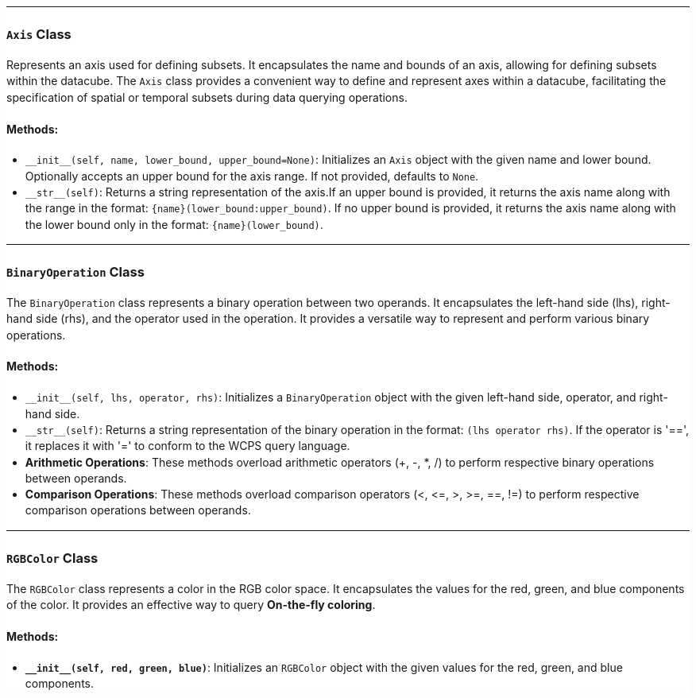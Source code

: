 
---



### `Axis` Class

Represents an axis used for defining subsets. It encapsulates the name and bounds of an axis, allowing for defining subsets within the datacube. The `Axis` class provides a convenient way to define and represent axes within a datacube, facilitating the specification of spatial or temporal subsets during data querying operations.

  #### Methods: 

   + `__init__(self, name, lower_bound, upper_bound=None)`: Initializes an `Axis` object with the given name and lower bound. Optionally accepts an upper bound for the axis range. If not provided, defaults to `None`.
   + `__str__(self)`: Returns a string representation of the axis.If an upper bound is provided, it returns the axis name along with the range in the format: `{name}(lower_bound:upper_bound)`. If no upper bound is provided, it returns the axis name along with the lower bound only in the format: `{name}(lower_bound)`.



---


### `BinaryOperation` Class

The `BinaryOperation` class represents a binary operation between two operands. It encapsulates the left-hand side (lhs), right-hand side (rhs), and the operator used in the operation. It provides a versatile way to represent and perform various binary operations.

  #### Methods:

   + `__init__(self, lhs, operator, rhs)`: Initializes a `BinaryOperation` object with the given left-hand side, operator, and right-hand side.
   + `__str__(self)`: Returns a string representation of the binary operation in the format: `(lhs operator rhs)`. If the operator is '==', it replaces it with '=' to conform to the WCPS query language.
   + **Arithmetic Operations**: These methods overload arithmetic operators (+, -, *, /) to perform respective binary operations between operands.
   + **Comparison Operations**: These methods overload comparison operators (<, <=, >, >=, ==, !=) to perform respective comparison operations between operands.



---

### `RGBColor` Class

The `RGBColor` class represents a color in the RGB color space. It encapsulates the values for the red, green, and blue components of the color. It provides an effective way to query **On-the-fly coloring**. 

  #### Methods:

   + **`__init__(self, red, green, blue)`**: Initializes an `RGBColor` object with the given values for the red, green, and blue components.
